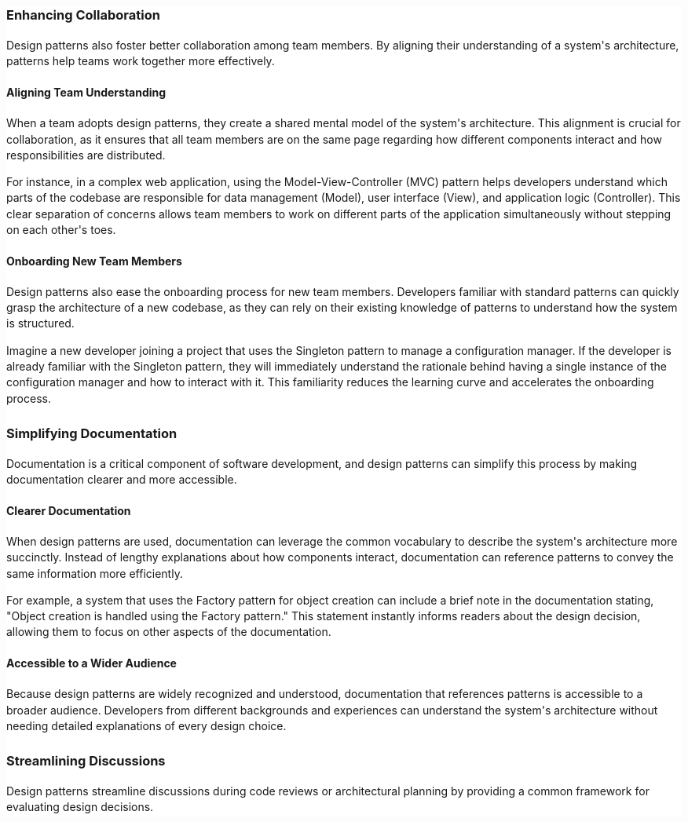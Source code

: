 ### Enhancing Collaboration

Design patterns also foster better collaboration among team members. By aligning their understanding of a system's architecture, patterns help teams work together more effectively.

#### Aligning Team Understanding

When a team adopts design patterns, they create a shared mental model of the system's architecture. This alignment is crucial for collaboration, as it ensures that all team members are on the same page regarding how different components interact and how responsibilities are distributed.

For instance, in a complex web application, using the Model-View-Controller (MVC) pattern helps developers understand which parts of the codebase are responsible for data management (Model), user interface (View), and application logic (Controller). This clear separation of concerns allows team members to work on different parts of the application simultaneously without stepping on each other's toes.

#### Onboarding New Team Members

Design patterns also ease the onboarding process for new team members. Developers familiar with standard patterns can quickly grasp the architecture of a new codebase, as they can rely on their existing knowledge of patterns to understand how the system is structured.

Imagine a new developer joining a project that uses the Singleton pattern to manage a configuration manager. If the developer is already familiar with the Singleton pattern, they will immediately understand the rationale behind having a single instance of the configuration manager and how to interact with it. This familiarity reduces the learning curve and accelerates the onboarding process.

### Simplifying Documentation

Documentation is a critical component of software development, and design patterns can simplify this process by making documentation clearer and more accessible.

#### Clearer Documentation

When design patterns are used, documentation can leverage the common vocabulary to describe the system's architecture more succinctly. Instead of lengthy explanations about how components interact, documentation can reference patterns to convey the same information more efficiently.

For example, a system that uses the Factory pattern for object creation can include a brief note in the documentation stating, "Object creation is handled using the Factory pattern." This statement instantly informs readers about the design decision, allowing them to focus on other aspects of the documentation.

#### Accessible to a Wider Audience

Because design patterns are widely recognized and understood, documentation that references patterns is accessible to a broader audience. Developers from different backgrounds and experiences can understand the system's architecture without needing detailed explanations of every design choice.

### Streamlining Discussions

Design patterns streamline discussions during code reviews or architectural planning by providing a common framework for evaluating design decisions.
